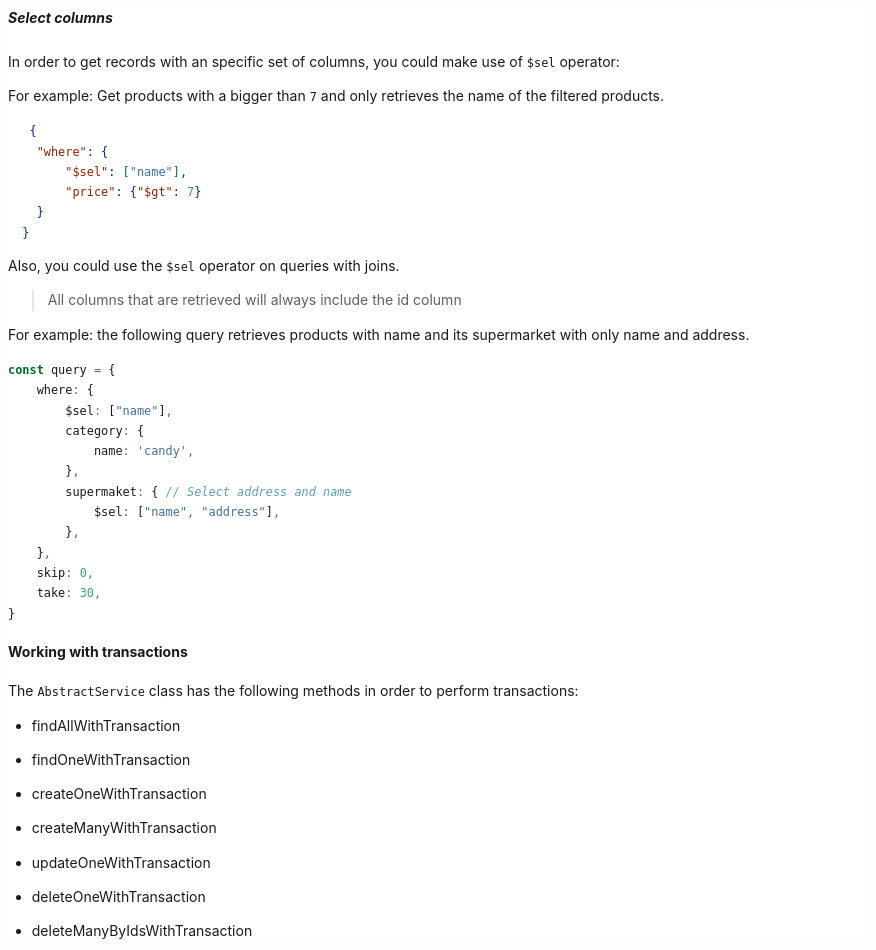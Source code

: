 
##### Select columns

In order to get records with an specific set of columns, you could make use of `$sel` operator:

For example: Get products with a bigger than `7` and only retrieves the name of the filtered products.

``` json
   {
    "where": {
        "$sel": ["name"],
        "price": {"$gt": 7}
    }
  }  
```

Also, you could use the `$sel` operator on queries with joins.


> All columns that are retrieved will always include the id column


For example: the following query retrieves products with name and its supermarket with only name and address.

``` typescript
const query = {
    where: {
        $sel: ["name"],
        category: {
            name: 'candy',
        },
        supermaket: { // Select address and name
            $sel: ["name", "address"], 
        },         
    },
    skip: 0,
    take: 30, 
}

```

#### Working with transactions

The `AbstractService` class has the following methods in order to perform transactions:

* findAllWithTransaction

* findOneWithTransaction

* createOneWithTransaction

* createManyWithTransaction

* updateOneWithTransaction

* deleteOneWithTransaction

* deleteManyByIdsWithTransaction
